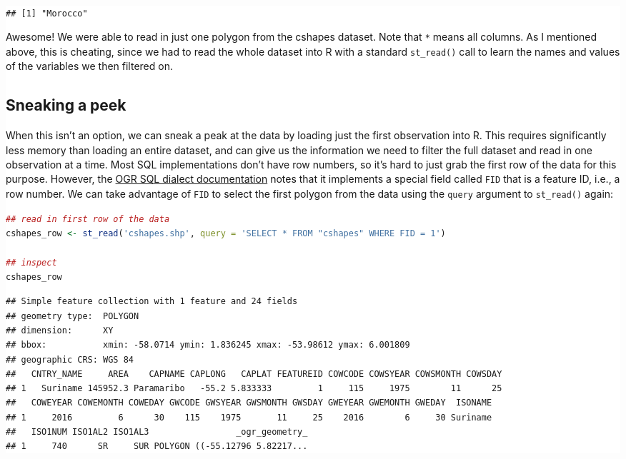    ## [1] "Morocco"

Awesome\! We were able to read in just one polygon from the cshapes dataset. Note that `*` means all columns. As I mentioned above, this is cheating, since we had to read the whole dataset into R with a standard `st_read()` call to learn the names and values of the variables we then filtered on.

## Sneaking a peek

When this isn’t an option, we can sneak a peak at the data by loading just the first observation into R. This requires significantly less memory than loading an entire dataset, and can give us the information we need to filter the full dataset and read in one observation at a time. Most SQL implementations don’t have row numbers, so it’s hard to just grab the first row of the data for this purpose. However, the [OGR SQL dialect documentation](https://gdal.org/user/ogr_sql_dialect.html) notes that it implements a special field called `FID` that is a feature ID, i.e., a row number. We can take advantage of `FID` to select the first polygon from the data using the `query` argument to `st_read()` again:

``` r
## read in first row of the data
cshapes_row <- st_read('cshapes.shp', query = 'SELECT * FROM "cshapes" WHERE FID = 1')

## inspect
cshapes_row
```

    ## Simple feature collection with 1 feature and 24 fields
    ## geometry type:  POLYGON
    ## dimension:      XY
    ## bbox:           xmin: -58.0714 ymin: 1.836245 xmax: -53.98612 ymax: 6.001809
    ## geographic CRS: WGS 84
    ##   CNTRY_NAME     AREA    CAPNAME CAPLONG   CAPLAT FEATUREID COWCODE COWSYEAR COWSMONTH COWSDAY
    ## 1   Suriname 145952.3 Paramaribo   -55.2 5.833333         1     115     1975        11      25
    ##   COWEYEAR COWEMONTH COWEDAY GWCODE GWSYEAR GWSMONTH GWSDAY GWEYEAR GWEMONTH GWEDAY  ISONAME
    ## 1     2016         6      30    115    1975       11     25    2016        6     30 Suriname
    ##   ISO1NUM ISO1AL2 ISO1AL3                 _ogr_geometry_
    ## 1     740      SR     SUR POLYGON ((-55.12796 5.82217...


[^1]: This is the appraoch that the raster package uses. R only stores information on the extent and resolution of a raster in memory; the actual values in each cell of a raster are only loaded into memory when accessed by R using a function like `extract()`.
[^3]: This function is just a wrapper around the GDAL utility [`ogr2ogr`](https://gdal.org/programs/ogr2ogr.html#cmdoption-ogr2ogr-fid). You could also do this with `ogr2ogr` directly in the shell, but it’s much uglier: `ogr2ogr -f "ESRI SHAPEFILE" cshapes_no_geom.shp cshapes.shp cshapes -nlt NONE -select GWCODE,GWSYEAR,GWSMONTH,GWSDAY`.
[^4]: `st_filter()` accepts various spatial predicates beyond the default of `st_intersects()`. This filtering on disk gives much less fine-grained control. If you need more precision, you can load more nearby polygons by buffering the polygon before filtering the input [like here](#this-time-for-real) and then using `st_filter()` with your spatial predicate of choice.
[^5]: I spent over an hour trying to figure out how to tell the `query` parameter to use PostGIS or SpatiaLite dialects instead of the OGR SQL dialect so I could execute a spatial filter before finding the `wkt_filter` argument to `st_read()`. Always read the documentation carefully.
[^6]: Having to move or delete files also risks losing them; the `ogr2ogr()` approach is safer in this regard.
